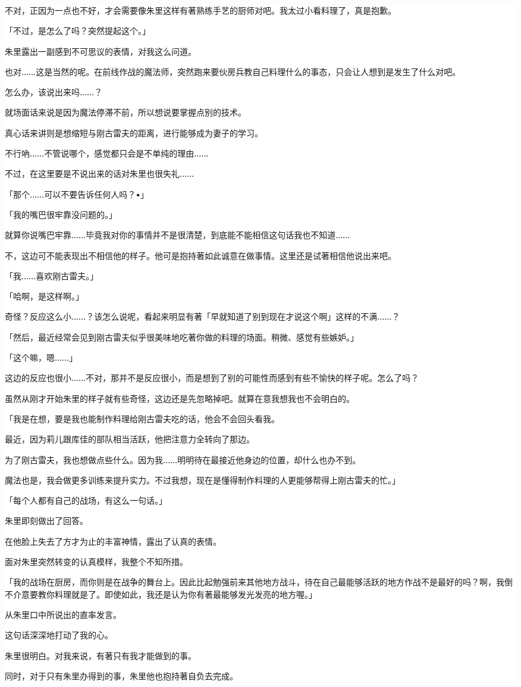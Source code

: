 不对，正因为一点也不好，才会需要像朱里这样有著熟练手艺的厨师对吧。我太过小看料理了，真是抱歉。

「不过，是怎么了吗？突然提起这个。」

朱里露出一副感到不可思议的表情，对我这么问道。

也对……这是当然的呢。在前线作战的魔法师，突然跑来要伙房兵教自己料理什么的事态，只会让人想到是发生了什么对吧。

怎么办，该说出来吗……？

就场面话来说是因为魔法停滞不前，所以想说要掌握点别的技术。

真心话来讲则是想缩短与刚古雷夫的距离，进行能够成为妻子的学习。

不行吶……不管说哪个，感觉都只会是不单纯的理由……

不过，在这里要是不说出来的话对朱里也很失礼……

「那个……可以不要告诉任何人吗？•」

「我的嘴巴很牢靠没问题的。」

就算你说嘴巴牢靠……毕竟我对你的事情并不是很清楚，到底能不能相信这句话我也不知道……

不，这边可不能表现出不相信他的样子。他可是抱持著如此诚意在做事情。这里还是试著相信他说出来吧。

「我……喜欢刚古雷夫。」

「哈啊，是这样啊。」

奇怪？反应这么小……？该怎么说呢，看起来明显有著「早就知道了别到现在才说这个啊」这样的不满……？

「然后，最近经常会见到刚古雷夫似乎很美味地吃著你做的料理的场面。稍微、感觉有些嫉妒。」

「这个嘛，嗯……」

这边的反应也很小……不对，那并不是反应很小，而是想到了别的可能性而感到有些不愉快的样子呢。怎么了吗？

虽然从刚才开始朱里的样子就有些奇怪，这边还是先忽略掉吧。就算在意我想我也不会明白的。

「我是在想，要是我也能制作料理给刚古雷夫吃的话，他会不会回头看我。

最近，因为莉儿跟库佳的部队相当活跃，他把注意力全转向了那边。

为了刚古雷夫，我也想做点些什么。因为我……明明待在最接近他身边的位置，却什么也办不到。

魔法也是，我会做更多训练来提升实力。不过我想，现在是懂得制作料理的人更能够帮得上刚古雷夫的忙。」

「每个人都有自己的战场，有这么一句话。」

朱里即刻做出了回答。

在他脸上失去了方才为止的丰富神情，露出了认真的表情。

面对朱里突然转变的认真模样，我整个不知所措。

「我的战场在厨房，而你则是在战争的舞台上。因此比起勉强前来其他地方战斗，待在自己最能够活跃的地方作战不是最好的吗？啊，我倒不介意要教你料理就是了。即使如此，我还是认为你有著最能够发光发亮的地方喔。」

从朱里口中所说出的直率发言。

这句话深深地打动了我的心。

朱里很明白。对我来说，有著只有我才能做到的事。

同时，对于只有朱里办得到的事，朱里他也抱持著自负去完成。
